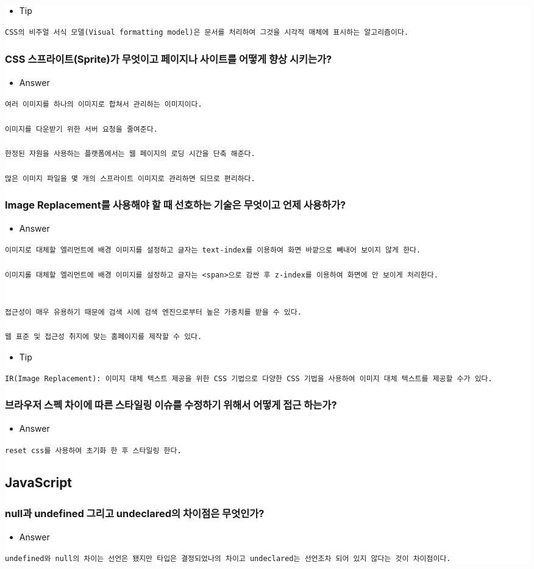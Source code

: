 - Tip

~~~
CSS의 비주얼 서식 모델(Visual formatting model)은 문서를 처리하여 그것을 시각적 매체에 표시하는 알고리즘이다.
~~~

### CSS 스프라이트(Sprite)가 무엇이고 페이지나 사이트를 어떻게 향상 시키는가?

- Answer

~~~
여러 이미지를 하나의 이미지로 합쳐서 관리하는 이미지이다.

이미지를 다운받기 위한 서버 요청을 줄여준다.

한정된 자원을 사용하는 플랫폼에서는 웹 페이지의 로딩 시간을 단축 해준다.

많은 이미지 파일을 몇 개의 스프라이트 이미지로 관리하면 되므로 편리하다.
~~~

### Image Replacement를 사용해야 할 때 선호하는 기술은 무엇이고 언제 사용하가?

- Answer

~~~
이미지로 대체할 엘리먼트에 배경 이미지를 설정하고 글자는 text-index를 이용하여 화면 바깥으로 빼내어 보이지 않게 한다.

이미지롤 대체할 엘리먼트에 배경 이미지를 설정하고 글자는 <span>으로 감싼 후 z-index를 이용하여 화면에 안 보이게 처리한다.


접근성이 매우 유용하기 때문에 검색 시에 검색 엔진으로부터 높은 가중치를 받을 수 있다.

웹 표준 및 접근성 취지에 맞는 홈페이지를 제작할 수 있다.
~~~

- Tip

~~~
IR(Image Replacement): 이미지 대체 텍스트 제공을 위한 CSS 기법으로 다양한 CSS 기법을 사용하여 이미지 대체 텍스트를 제공할 수가 있다.
~~~

### 브라우저 스펙 차이에 따른 스타일링 이슈를 수정하기 위해서 어떻게 접근 하는가?

- Answer

~~~
reset css를 사용하여 초기화 한 후 스타일링 한다.
~~~

## JavaScript

### null과 undefined 그리고 undeclared의 차이점은 무엇인가?

- Answer

~~~
undefined와 null의 차이는 선언은 됐지만 타입은 결정되었나의 차이고 undeclared는 선언조차 되어 있지 않다는 것이 차이점이다.
~~~
